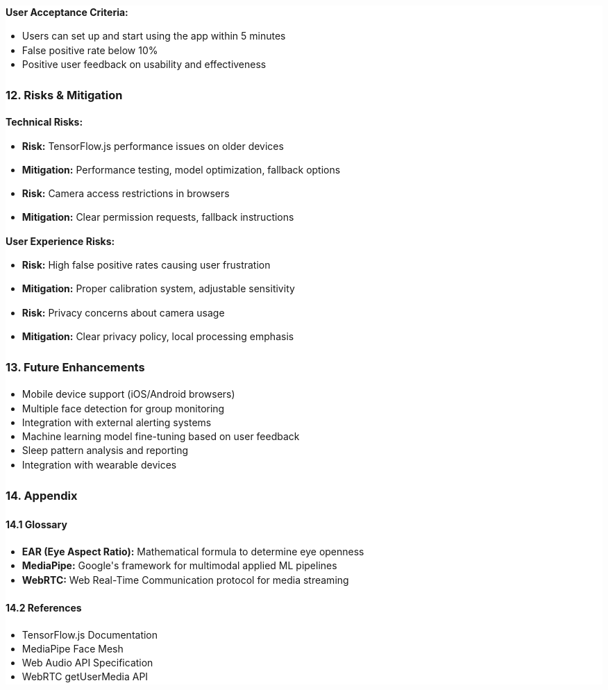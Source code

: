 **User Acceptance Criteria:**
- Users can set up and start using the app within 5 minutes
- False positive rate below 10%
- Positive user feedback on usability and effectiveness

### 12. Risks & Mitigation

**Technical Risks:**
- **Risk:** TensorFlow.js performance issues on older devices
- **Mitigation:** Performance testing, model optimization, fallback options

- **Risk:** Camera access restrictions in browsers
- **Mitigation:** Clear permission requests, fallback instructions

**User Experience Risks:**
- **Risk:** High false positive rates causing user frustration
- **Mitigation:** Proper calibration system, adjustable sensitivity

- **Risk:** Privacy concerns about camera usage
- **Mitigation:** Clear privacy policy, local processing emphasis

### 13. Future Enhancements

- Mobile device support (iOS/Android browsers)
- Multiple face detection for group monitoring
- Integration with external alerting systems
- Machine learning model fine-tuning based on user feedback
- Sleep pattern analysis and reporting
- Integration with wearable devices

### 14. Appendix

#### 14.1 Glossary
- **EAR (Eye Aspect Ratio):** Mathematical formula to determine eye openness
- **MediaPipe:** Google's framework for multimodal applied ML pipelines
- **WebRTC:** Web Real-Time Communication protocol for media streaming

#### 14.2 References
- TensorFlow.js Documentation
- MediaPipe Face Mesh
- Web Audio API Specification
- WebRTC getUserMedia API 